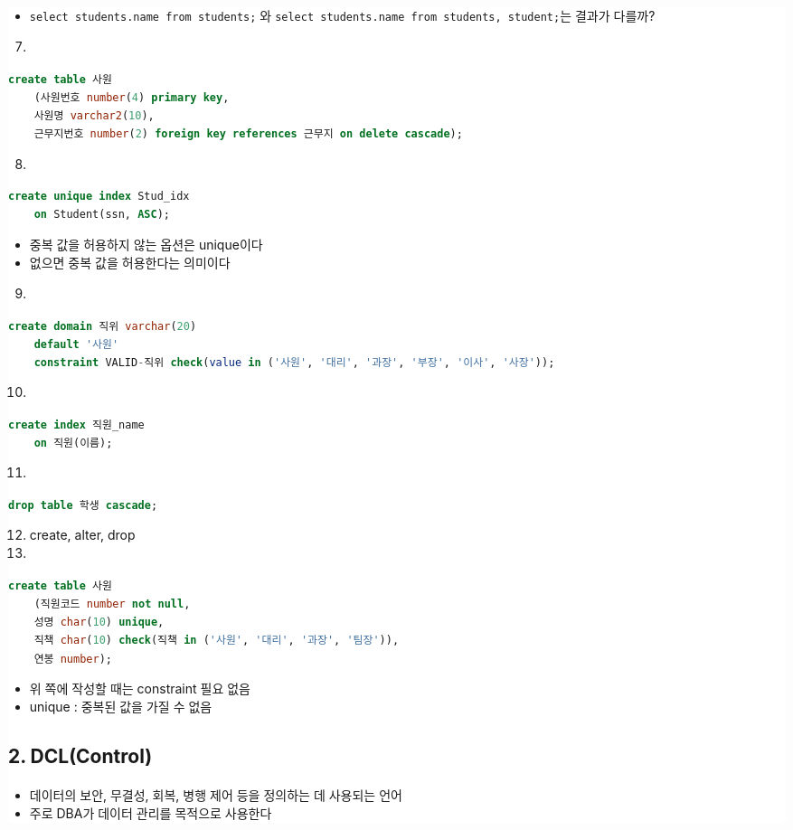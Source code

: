 - `select students.name from students;` 와 `select students.name from students, student;`는 결과가 다를까?

7.

```sql
create table 사원
	(사원번호 number(4) primary key,
	사원명 varchar2(10),
	근무지번호 number(2) foreign key references 근무지 on delete cascade);
```

8.

```sql
create unique index Stud_idx
	on Student(ssn, ASC);
```

- 중복 값을 허용하지 않는 옵션은 unique이다
- 없으면 중복 값을 허용한다는 의미이다

9.

```sql
create domain 직위 varchar(20)
	default '사원'
	constraint VALID-직위 check(value in ('사원', '대리', '과장', '부장', '이사', '사장'));
```

10.

```sql
create index 직원_name
	on 직원(이름);
```

11.

```sql
drop table 학생 cascade;
```

12. create, alter, drop
13.

```sql
create table 사원
	(직원코드 number not null,
	성명 char(10) unique,
	직책 char(10) check(직책 in ('사원', '대리', '과장', '팀장')),
	연봉 number);
```

- 위 쪽에 작성할 때는 constraint 필요 없음
- unique : 중복된 값을 가질 수 없음

## 2. DCL(Control)

- 데이터의 보안, 무결성, 회복, 병행 제어 등을 정의하는 데 사용되는 언어
- 주로 DBA가 데이터 관리를 목적으로 사용한다
